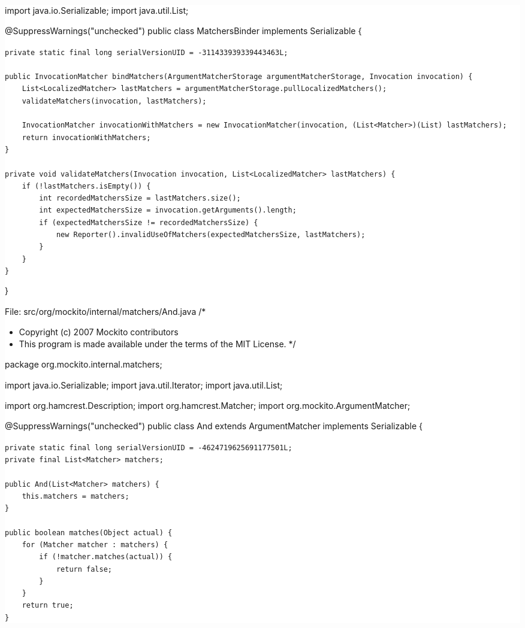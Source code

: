 import java.io.Serializable;
import java.util.List;

@SuppressWarnings("unchecked")
public class MatchersBinder implements Serializable {

    private static final long serialVersionUID = -311433939339443463L;

    public InvocationMatcher bindMatchers(ArgumentMatcherStorage argumentMatcherStorage, Invocation invocation) {
        List<LocalizedMatcher> lastMatchers = argumentMatcherStorage.pullLocalizedMatchers();
        validateMatchers(invocation, lastMatchers);

        InvocationMatcher invocationWithMatchers = new InvocationMatcher(invocation, (List<Matcher>)(List) lastMatchers);
        return invocationWithMatchers;
    }

    private void validateMatchers(Invocation invocation, List<LocalizedMatcher> lastMatchers) {
        if (!lastMatchers.isEmpty()) {
            int recordedMatchersSize = lastMatchers.size();
            int expectedMatchersSize = invocation.getArguments().length;
            if (expectedMatchersSize != recordedMatchersSize) {
                new Reporter().invalidUseOfMatchers(expectedMatchersSize, lastMatchers);
            }
        }
    }
}

File: src/org/mockito/internal/matchers/And.java
/*
 * Copyright (c) 2007 Mockito contributors
 * This program is made available under the terms of the MIT License.
 */

package org.mockito.internal.matchers;

import java.io.Serializable;
import java.util.Iterator;
import java.util.List;

import org.hamcrest.Description;
import org.hamcrest.Matcher;
import org.mockito.ArgumentMatcher;

@SuppressWarnings("unchecked")
public class And extends ArgumentMatcher implements Serializable {

    private static final long serialVersionUID = -4624719625691177501L;
    private final List<Matcher> matchers;

    public And(List<Matcher> matchers) {
        this.matchers = matchers;
    }

    public boolean matches(Object actual) {
        for (Matcher matcher : matchers) {
            if (!matcher.matches(actual)) {
                return false;
            }
        }
        return true;
    }

